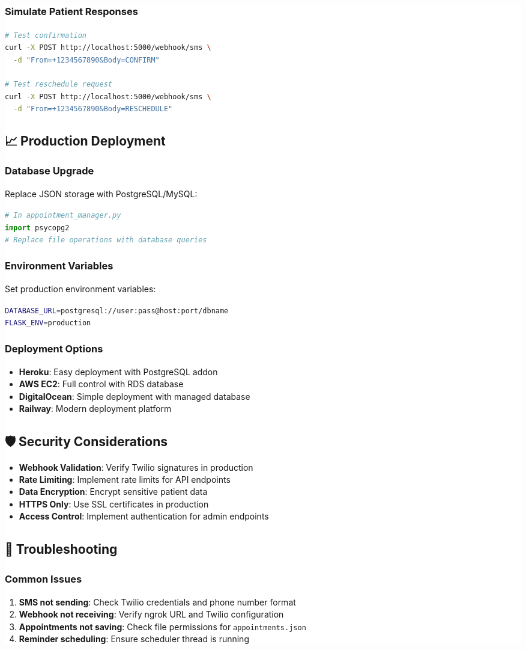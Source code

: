 ### Simulate Patient Responses
```bash
# Test confirmation
curl -X POST http://localhost:5000/webhook/sms \
  -d "From=+1234567890&Body=CONFIRM"

# Test reschedule request
curl -X POST http://localhost:5000/webhook/sms \
  -d "From=+1234567890&Body=RESCHEDULE"
```

## 📈 Production Deployment

### Database Upgrade
Replace JSON storage with PostgreSQL/MySQL:

```python
# In appointment_manager.py
import psycopg2
# Replace file operations with database queries
```

### Environment Variables
Set production environment variables:
```bash
DATABASE_URL=postgresql://user:pass@host:port/dbname
FLASK_ENV=production
```

### Deployment Options
- **Heroku**: Easy deployment with PostgreSQL addon
- **AWS EC2**: Full control with RDS database
- **DigitalOcean**: Simple deployment with managed database
- **Railway**: Modern deployment platform

## 🛡️ Security Considerations

- **Webhook Validation**: Verify Twilio signatures in production
- **Rate Limiting**: Implement rate limits for API endpoints  
- **Data Encryption**: Encrypt sensitive patient data
- **HTTPS Only**: Use SSL certificates in production
- **Access Control**: Implement authentication for admin endpoints

## 🐛 Troubleshooting

### Common Issues

1. **SMS not sending**: Check Twilio credentials and phone number format
2. **Webhook not receiving**: Verify ngrok URL and Twilio configuration
3. **Appointments not saving**: Check file permissions for `appointments.json`
4. **Reminder scheduling**: Ensure scheduler thread is running
